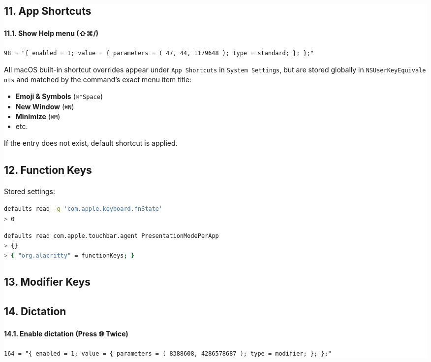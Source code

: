 ## 11. App Shortcuts
#### 11.1. Show Help menu (⇧⌘/)
`98 = "{ enabled = 1; value = { parameters = ( 47, 44, 1179648 ); type = standard; }; };"`

All macOS built-in shortcut overrides appear under `App Shortcuts` in `System Settings`, but are stored globally in `NSUserKeyEquivalents` and matched by the command’s exact menu item title:
- **Emoji & Symbols** (`⌘⌃Space`)
- **New Window** (`⌘N`)
- **Minimize** (`⌘M`)
- etc.

If the entry does not exist, default shortcut is applied.

## 12. Function Keys
Stored settings:

```bash
defaults read -g 'com.apple.keyboard.fnState'
> 0
```
```bash
defaults read com.apple.touchbar.agent PresentationModePerApp
> {}
> { "org.alacritty" = functionKeys; }
```

## 13. Modifier Keys

## 14. Dictation
#### 14.1. Enable dictation (Press 🌐 Twice)
`164 = "{ enabled = 1; value = { parameters = ( 8388608, 4286578687 ); type = modifier; }; };"`

